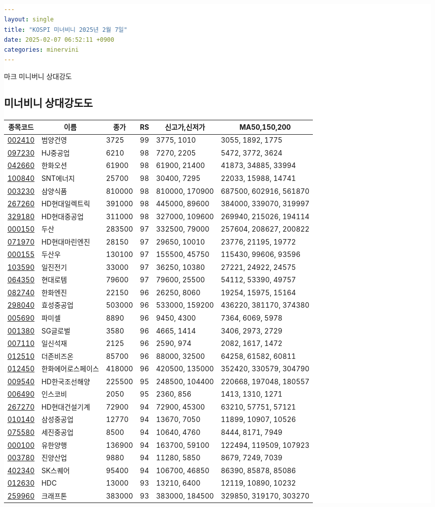 ```yaml
---
layout: single
title: "KOSPI 미너비니 2025년 2월 7일"
date: 2025-02-07 06:52:11 +0900
categories: minervini
---
```

마크 미니버니 상대강도

## 미너비니 상대강도도

|종목코드|이름|종가|RS|신고가,신저가|MA50,150,200|
|------|---|---|--|---------|------------|
|[002410](https://finance.daum.net/quotes/A002410)|범양건영|3725|99|3775, 1010|3055, 1892, 1775|
|[097230](https://finance.daum.net/quotes/A097230)|HJ중공업|6210|98|7270, 2205|5472, 3772, 3624|
|[042660](https://finance.daum.net/quotes/A042660)|한화오션|61900|98|61900, 21400|41873, 34885, 33994|
|[100840](https://finance.daum.net/quotes/A100840)|SNT에너지|25700|98|30400, 7295|22033, 15988, 14741|
|[003230](https://finance.daum.net/quotes/A003230)|삼양식품|810000|98|810000, 170900|687500, 602916, 561870|
|[267260](https://finance.daum.net/quotes/A267260)|HD현대일렉트릭|391000|98|445000, 89600|384000, 339070, 319997|
|[329180](https://finance.daum.net/quotes/A329180)|HD현대중공업|311000|98|327000, 109600|269940, 215026, 194114|
|[000150](https://finance.daum.net/quotes/A000150)|두산|283500|97|332500, 79000|257604, 208627, 200822|
|[071970](https://finance.daum.net/quotes/A071970)|HD현대마린엔진|28150|97|29650, 10010|23776, 21195, 19772|
|[000155](https://finance.daum.net/quotes/A000155)|두산우|130100|97|155500, 45750|115430, 99606, 93596|
|[103590](https://finance.daum.net/quotes/A103590)|일진전기|33000|97|36250, 10380|27221, 24922, 24575|
|[064350](https://finance.daum.net/quotes/A064350)|현대로템|79600|97|79600, 25500|54112, 53390, 49757|
|[082740](https://finance.daum.net/quotes/A082740)|한화엔진|22150|96|26250, 8060|19254, 15975, 15164|
|[298040](https://finance.daum.net/quotes/A298040)|효성중공업|503000|96|533000, 159200|436220, 381170, 374380|
|[005690](https://finance.daum.net/quotes/A005690)|파미셀|8890|96|9450, 4300|7364, 6069, 5978|
|[001380](https://finance.daum.net/quotes/A001380)|SG글로벌|3580|96|4665, 1414|3406, 2973, 2729|
|[007110](https://finance.daum.net/quotes/A007110)|일신석재|2125|96|2590, 974|2082, 1617, 1472|
|[012510](https://finance.daum.net/quotes/A012510)|더존비즈온|85700|96|88000, 32500|64258, 61582, 60811|
|[012450](https://finance.daum.net/quotes/A012450)|한화에어로스페이스|418000|96|420500, 135000|352420, 330579, 304790|
|[009540](https://finance.daum.net/quotes/A009540)|HD한국조선해양|225500|95|248500, 104400|220668, 197048, 180557|
|[006490](https://finance.daum.net/quotes/A006490)|인스코비|2050|95|2360, 856|1413, 1310, 1271|
|[267270](https://finance.daum.net/quotes/A267270)|HD현대건설기계|72900|94|72900, 45300|63210, 57751, 57121|
|[010140](https://finance.daum.net/quotes/A010140)|삼성중공업|12770|94|13670, 7050|11899, 10907, 10526|
|[075580](https://finance.daum.net/quotes/A075580)|세진중공업|8500|94|10640, 4760|8444, 8171, 7949|
|[000100](https://finance.daum.net/quotes/A000100)|유한양행|136900|94|163700, 59100|122494, 119509, 107923|
|[003780](https://finance.daum.net/quotes/A003780)|진양산업|9880|94|11280, 5850|8679, 7249, 7039|
|[402340](https://finance.daum.net/quotes/A402340)|SK스퀘어|95400|94|106700, 46850|86390, 85878, 85086|
|[012630](https://finance.daum.net/quotes/A012630)|HDC|13000|93|13210, 6400|12119, 10890, 10232|
|[259960](https://finance.daum.net/quotes/A259960)|크래프톤|383000|93|383000, 184500|329850, 319170, 303270|